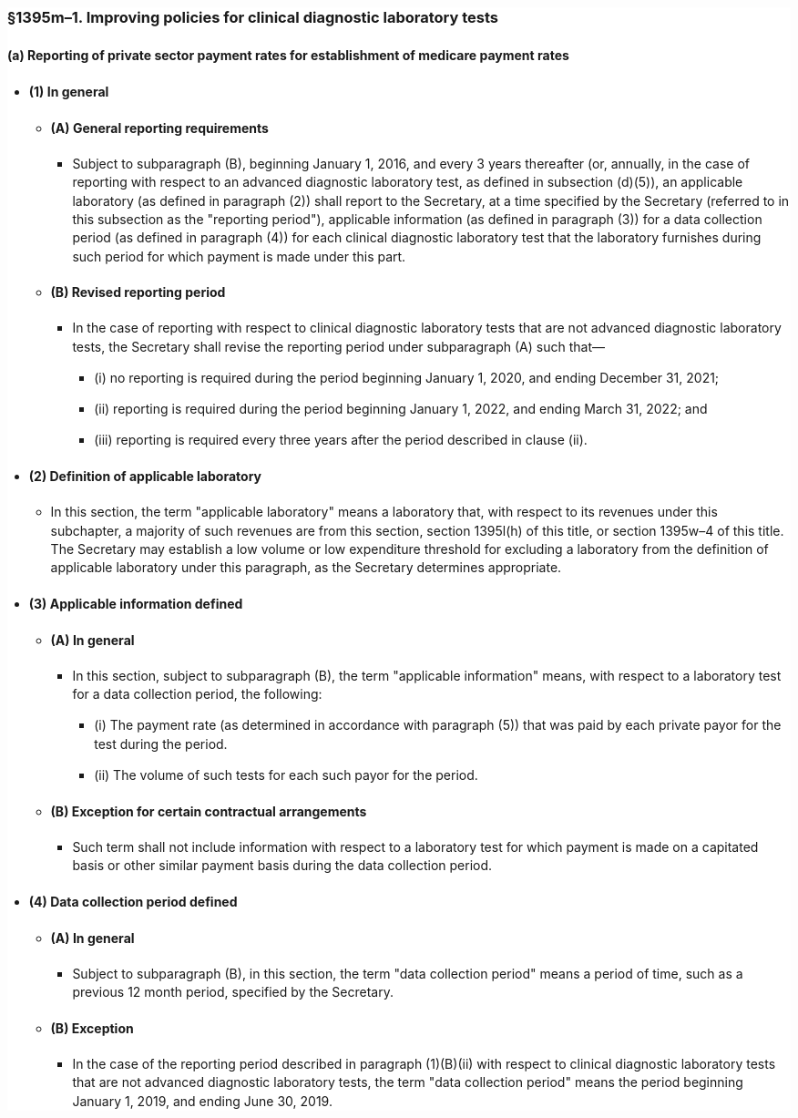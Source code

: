 ### §1395m–1. Improving policies for clinical diagnostic laboratory tests
#### (a) Reporting of private sector payment rates for establishment of medicare payment rates
* #### (1) In general
  * #### (A) General reporting requirements
    * Subject to subparagraph (B), beginning January 1, 2016, and every 3 years thereafter (or, annually, in the case of reporting with respect to an advanced diagnostic laboratory test, as defined in subsection (d)(5)), an applicable laboratory (as defined in paragraph (2)) shall report to the Secretary, at a time specified by the Secretary (referred to in this subsection as the "reporting period"), applicable information (as defined in paragraph (3)) for a data collection period (as defined in paragraph (4)) for each clinical diagnostic laboratory test that the laboratory furnishes during such period for which payment is made under this part.

  * #### (B) Revised reporting period
    * In the case of reporting with respect to clinical diagnostic laboratory tests that are not advanced diagnostic laboratory tests, the Secretary shall revise the reporting period under subparagraph (A) such that—

      * (i) no reporting is required during the period beginning January 1, 2020, and ending December 31, 2021;

      * (ii) reporting is required during the period beginning January 1, 2022, and ending March 31, 2022; and

      * (iii) reporting is required every three years after the period described in clause (ii).

* #### (2) Definition of applicable laboratory
  * In this section, the term "applicable laboratory" means a laboratory that, with respect to its revenues under this subchapter, a majority of such revenues are from this section, section 1395l(h) of this title, or section 1395w–4 of this title. The Secretary may establish a low volume or low expenditure threshold for excluding a laboratory from the definition of applicable laboratory under this paragraph, as the Secretary determines appropriate.

* #### (3) Applicable information defined
  * #### (A) In general
    * In this section, subject to subparagraph (B), the term "applicable information" means, with respect to a laboratory test for a data collection period, the following:

      * (i) The payment rate (as determined in accordance with paragraph (5)) that was paid by each private payor for the test during the period.

      * (ii) The volume of such tests for each such payor for the period.

  * #### (B) Exception for certain contractual arrangements
    * Such term shall not include information with respect to a laboratory test for which payment is made on a capitated basis or other similar payment basis during the data collection period.

* #### (4) Data collection period defined
  * #### (A) In general
    * Subject to subparagraph (B), in this section, the term "data collection period" means a period of time, such as a previous 12 month period, specified by the Secretary.

  * #### (B) Exception
    * In the case of the reporting period described in paragraph (1)(B)(ii) with respect to clinical diagnostic laboratory tests that are not advanced diagnostic laboratory tests, the term "data collection period" means the period beginning January 1, 2019, and ending June 30, 2019.
